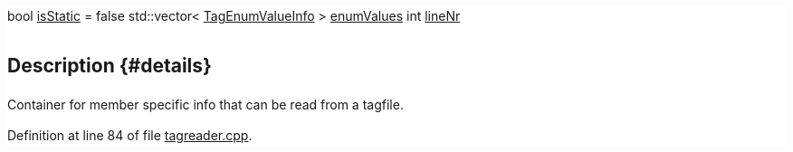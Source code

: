 <tr class="doxyMemberIndexItem">
<td class="doxyMemberIndexItemType" align="left" valign="top">bool</td>
<td class="doxyMemberIndexItemName" align="left" valign="top"><a href="#a25f5bd9b9ce97390a2b6da3cbe4ad314">isStatic</a> = false</td>
</tr>
<tr class="doxyMemberIndexDescription">
<td class="doxyMemberIndexDescriptionLeft"></td>
<td class="doxyMemberIndexDescriptionRight">
</td>
</tr>
<tr class="doxyMemberIndexSeparator">
<td class="doxyMemberIndexSeparator" colspan="2"></td>
</tr>

<tr class="doxyMemberIndexItem">
<td class="doxyMemberIndexItemType" align="left" valign="top">std::vector&lt; <a href="/web-doxygen/docs/api/classes/anonymous-namespace-tagreader-cpp-/tagenumvalueinfo">TagEnumValueInfo</a> &gt;</td>
<td class="doxyMemberIndexItemName" align="left" valign="top"><a href="#a6678c137284c39d9ea0333c272eaa815">enumValues</a></td>
</tr>
<tr class="doxyMemberIndexDescription">
<td class="doxyMemberIndexDescriptionLeft"></td>
<td class="doxyMemberIndexDescriptionRight">
</td>
</tr>
<tr class="doxyMemberIndexSeparator">
<td class="doxyMemberIndexSeparator" colspan="2"></td>
</tr>

<tr class="doxyMemberIndexItem">
<td class="doxyMemberIndexItemType" align="left" valign="top">int</td>
<td class="doxyMemberIndexItemName" align="left" valign="top"><a href="#a0dacedc248325e1277921058d08039d5">lineNr</a></td>
</tr>
<tr class="doxyMemberIndexDescription">
<td class="doxyMemberIndexDescriptionLeft"></td>
<td class="doxyMemberIndexDescriptionRight">
</td>
</tr>
<tr class="doxyMemberIndexSeparator">
<td class="doxyMemberIndexSeparator" colspan="2"></td>
</tr>

</table>

## Description {#details}

<p>Container for member specific info that can be read from a tagfile.</p>

<p>Definition at line 84 of file <a href="/web-doxygen/docs/api/files/src/tagreader-cpp">tagreader.cpp</a>.</p>
